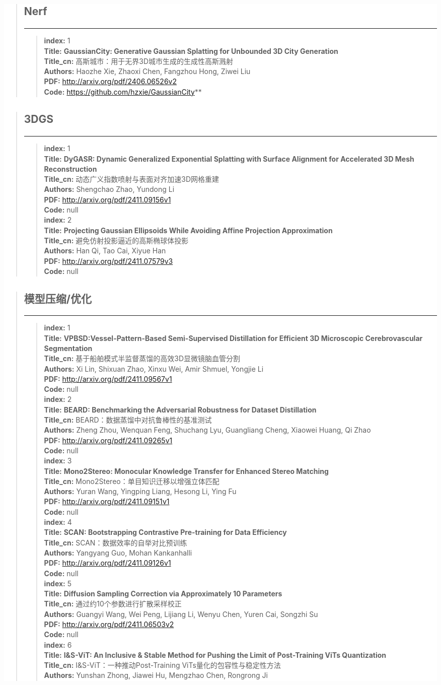 >## **Nerf**
>---
>>**index:** 1<br />
**Title:** **GaussianCity: Generative Gaussian Splatting for Unbounded 3D City   Generation**<br />
**Title_cn:** 高斯城市：用于无界3D城市生成的生成性高斯溅射<br />
**Authors:** Haozhe Xie, Zhaoxi Chen, Fangzhou Hong, Ziwei Liu<br />
**PDF:** <http://arxiv.org/pdf/2406.06526v2><br />
**Code:** <https://github.com/hzxie/GaussianCity>**<br />

>## **3DGS**
>---
>>**index:** 1<br />
**Title:** **DyGASR: Dynamic Generalized Exponential Splatting with Surface Alignment   for Accelerated 3D Mesh Reconstruction**<br />
**Title_cn:** 动态广义指数喷射与表面对齐加速3D网格重建<br />
**Authors:** Shengchao Zhao, Yundong Li<br />
**PDF:** <http://arxiv.org/pdf/2411.09156v1><br />
**Code:** null<br />
>>**index:** 2<br />
**Title:** **Projecting Gaussian Ellipsoids While Avoiding Affine Projection   Approximation**<br />
**Title_cn:** 避免仿射投影逼近的高斯椭球体投影<br />
**Authors:** Han Qi, Tao Cai, Xiyue Han<br />
**PDF:** <http://arxiv.org/pdf/2411.07579v3><br />
**Code:** null<br />

>## **模型压缩/优化**
>---
>>**index:** 1<br />
**Title:** **VPBSD:Vessel-Pattern-Based Semi-Supervised Distillation for Efficient 3D   Microscopic Cerebrovascular Segmentation**<br />
**Title_cn:** 基于船舶模式半监督蒸馏的高效3D显微镜脑血管分割<br />
**Authors:** Xi Lin, Shixuan Zhao, Xinxu Wei, Amir Shmuel, Yongjie Li<br />
**PDF:** <http://arxiv.org/pdf/2411.09567v1><br />
**Code:** null<br />
>>**index:** 2<br />
**Title:** **BEARD: Benchmarking the Adversarial Robustness for Dataset Distillation**<br />
**Title_cn:** BEARD：数据蒸馏中对抗鲁棒性的基准测试<br />
**Authors:** Zheng Zhou, Wenquan Feng, Shuchang Lyu, Guangliang Cheng, Xiaowei Huang, Qi Zhao<br />
**PDF:** <http://arxiv.org/pdf/2411.09265v1><br />
**Code:** null<br />
>>**index:** 3<br />
**Title:** **Mono2Stereo: Monocular Knowledge Transfer for Enhanced Stereo Matching**<br />
**Title_cn:** Mono2Stereo：单目知识迁移以增强立体匹配<br />
**Authors:** Yuran Wang, Yingping Liang, Hesong Li, Ying Fu<br />
**PDF:** <http://arxiv.org/pdf/2411.09151v1><br />
**Code:** null<br />
>>**index:** 4<br />
**Title:** **SCAN: Bootstrapping Contrastive Pre-training for Data Efficiency**<br />
**Title_cn:** SCAN：数据效率的自举对比预训练<br />
**Authors:** Yangyang Guo, Mohan Kankanhalli<br />
**PDF:** <http://arxiv.org/pdf/2411.09126v1><br />
**Code:** null<br />
>>**index:** 5<br />
**Title:** **Diffusion Sampling Correction via Approximately 10 Parameters**<br />
**Title_cn:** 通过约10个参数进行扩散采样校正<br />
**Authors:** Guangyi Wang, Wei Peng, Lijiang Li, Wenyu Chen, Yuren Cai, Songzhi Su<br />
**PDF:** <http://arxiv.org/pdf/2411.06503v2><br />
**Code:** null<br />
>>**index:** 6<br />
**Title:** **I&S-ViT: An Inclusive & Stable Method for Pushing the Limit of   Post-Training ViTs Quantization**<br />
**Title_cn:** I&S-ViT：一种推动Post-Training ViTs量化的包容性与稳定性方法<br />
**Authors:** Yunshan Zhong, Jiawei Hu, Mengzhao Chen, Rongrong Ji<br />